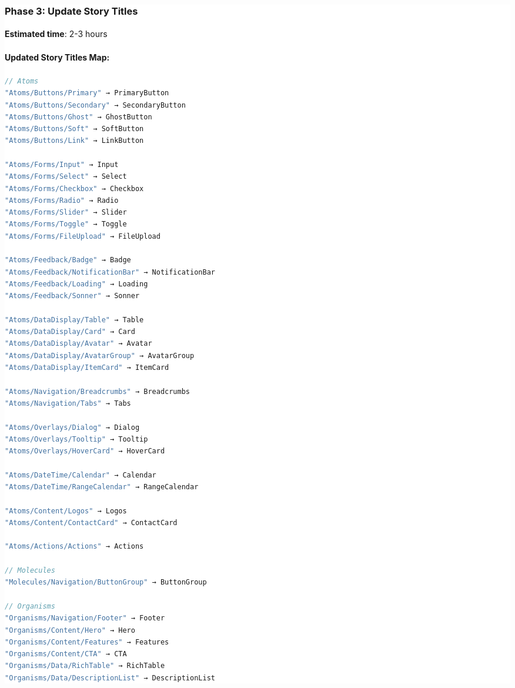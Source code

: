 ```bash
```

### Phase 3: Update Story Titles

**Estimated time**: 2-3 hours

#### Updated Story Titles Map:

```typescript
// Atoms
"Atoms/Buttons/Primary" → PrimaryButton
"Atoms/Buttons/Secondary" → SecondaryButton
"Atoms/Buttons/Ghost" → GhostButton
"Atoms/Buttons/Soft" → SoftButton
"Atoms/Buttons/Link" → LinkButton

"Atoms/Forms/Input" → Input
"Atoms/Forms/Select" → Select
"Atoms/Forms/Checkbox" → Checkbox
"Atoms/Forms/Radio" → Radio
"Atoms/Forms/Slider" → Slider
"Atoms/Forms/Toggle" → Toggle
"Atoms/Forms/FileUpload" → FileUpload

"Atoms/Feedback/Badge" → Badge
"Atoms/Feedback/NotificationBar" → NotificationBar
"Atoms/Feedback/Loading" → Loading
"Atoms/Feedback/Sonner" → Sonner

"Atoms/DataDisplay/Table" → Table
"Atoms/DataDisplay/Card" → Card
"Atoms/DataDisplay/Avatar" → Avatar
"Atoms/DataDisplay/AvatarGroup" → AvatarGroup
"Atoms/DataDisplay/ItemCard" → ItemCard

"Atoms/Navigation/Breadcrumbs" → Breadcrumbs
"Atoms/Navigation/Tabs" → Tabs

"Atoms/Overlays/Dialog" → Dialog
"Atoms/Overlays/Tooltip" → Tooltip
"Atoms/Overlays/HoverCard" → HoverCard

"Atoms/DateTime/Calendar" → Calendar
"Atoms/DateTime/RangeCalendar" → RangeCalendar

"Atoms/Content/Logos" → Logos
"Atoms/Content/ContactCard" → ContactCard

"Atoms/Actions/Actions" → Actions

// Molecules
"Molecules/Navigation/ButtonGroup" → ButtonGroup

// Organisms
"Organisms/Navigation/Footer" → Footer
"Organisms/Content/Hero" → Hero
"Organisms/Content/Features" → Features
"Organisms/Content/CTA" → CTA
"Organisms/Data/RichTable" → RichTable
"Organisms/Data/DescriptionList" → DescriptionList
```
